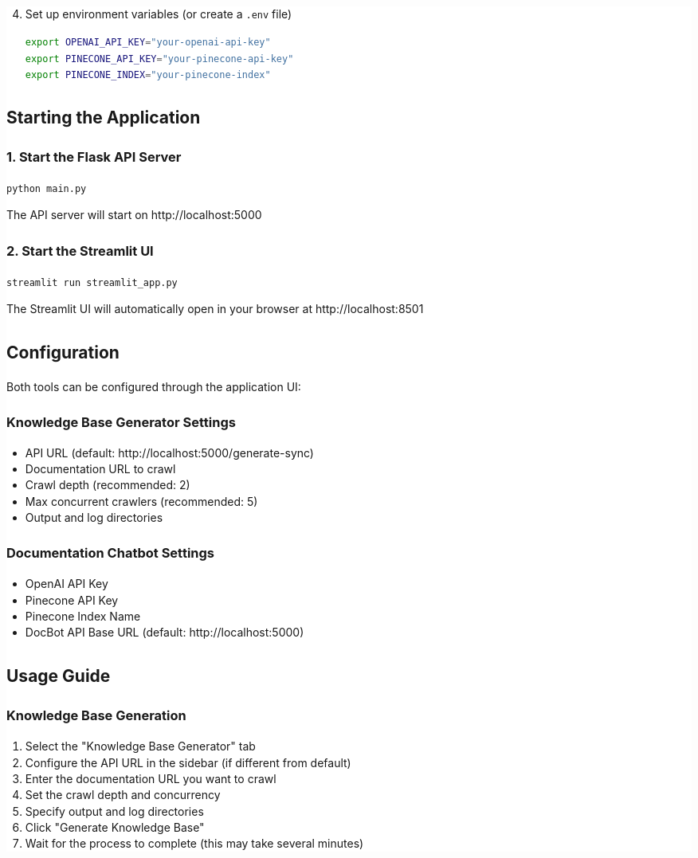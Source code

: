 4. Set up environment variables (or create a `.env` file)
   ```bash
   export OPENAI_API_KEY="your-openai-api-key"
   export PINECONE_API_KEY="your-pinecone-api-key"
   export PINECONE_INDEX="your-pinecone-index"
   ```

## Starting the Application

### 1. Start the Flask API Server

```bash
python main.py
```

The API server will start on http://localhost:5000

### 2. Start the Streamlit UI

```bash
streamlit run streamlit_app.py
```

The Streamlit UI will automatically open in your browser at http://localhost:8501

## Configuration

Both tools can be configured through the application UI:

### Knowledge Base Generator Settings
- API URL (default: http://localhost:5000/generate-sync)
- Documentation URL to crawl
- Crawl depth (recommended: 2)
- Max concurrent crawlers (recommended: 5)
- Output and log directories

### Documentation Chatbot Settings
- OpenAI API Key
- Pinecone API Key
- Pinecone Index Name
- DocBot API Base URL (default: http://localhost:5000)

## Usage Guide

### Knowledge Base Generation

1. Select the "Knowledge Base Generator" tab
2. Configure the API URL in the sidebar (if different from default)
3. Enter the documentation URL you want to crawl
4. Set the crawl depth and concurrency
5. Specify output and log directories
6. Click "Generate Knowledge Base"
7. Wait for the process to complete (this may take several minutes)
